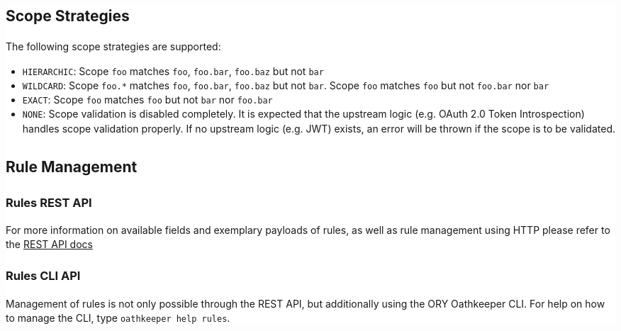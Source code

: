 ## Scope Strategies

The following scope strategies are supported:

- `HIERARCHIC`: Scope `foo` matches `foo`, `foo.bar`, `foo.baz` but not `bar`
- `WILDCARD`: Scope `foo.*` matches `foo`, `foo.bar`, `foo.baz` but not `bar`.
  Scope `foo` matches `foo` but not `foo.bar` nor `bar`
- `EXACT`: Scope `foo` matches `foo` but not `bar` nor `foo.bar`
- `NONE`: Scope validation is disabled completely. It is expected that the
  upstream logic (e.g. OAuth 2.0 Token Introspection) handles scope validation
  properly. If no upstream logic (e.g. JWT) exists, an error will be thrown if
  the scope is to be validated.

## Rule Management

### Rules REST API

For more information on available fields and exemplary payloads of rules, as
well as rule management using HTTP please refer to the
[REST API docs](https://www.ory.sh/docs/api/oathkeeper/)

### Rules CLI API

Management of rules is not only possible through the REST API, but additionally
using the ORY Oathkeeper CLI. For help on how to manage the CLI, type
`oathkeeper help rules`.
